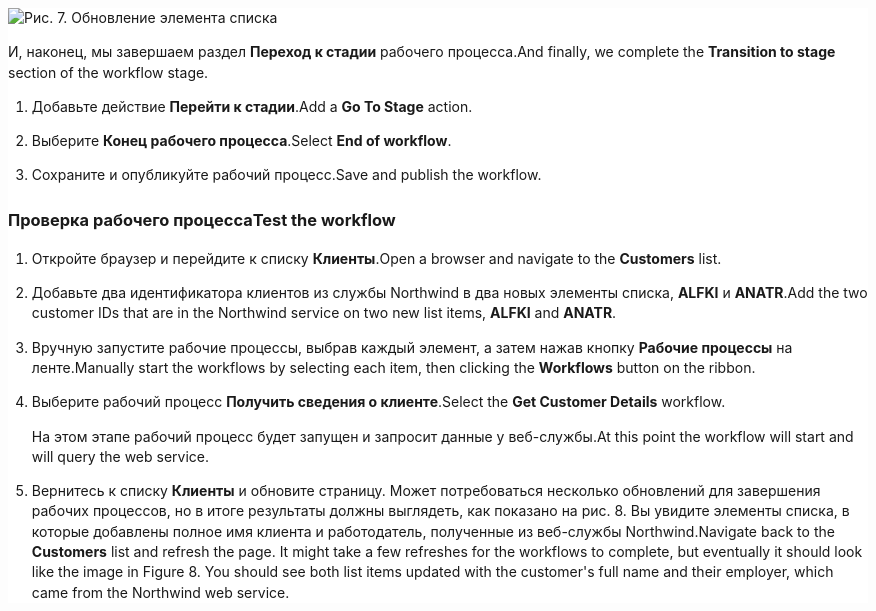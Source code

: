     
    

  
    
    
![Рис. 7. Обновление элемента списка](../images/ngWSSP2013WorkflowSPD201307.png)
  
    
    
<span data-ttu-id="cf8fb-254">И, наконец, мы завершаем раздел **Переход к стадии** рабочего процесса.</span><span class="sxs-lookup"><span data-stu-id="cf8fb-254">And finally, we complete the **Transition to stage** section of the workflow stage.</span></span>
  
    
    

1. <span data-ttu-id="cf8fb-255">Добавьте действие **Перейти к стадии**.</span><span class="sxs-lookup"><span data-stu-id="cf8fb-255">Add a **Go To Stage** action.</span></span>
    
  
2. <span data-ttu-id="cf8fb-256">Выберите **Конец рабочего процесса**.</span><span class="sxs-lookup"><span data-stu-id="cf8fb-256">Select **End of workflow**.</span></span>
    
  
3. <span data-ttu-id="cf8fb-257">Сохраните и опубликуйте рабочий процесс.</span><span class="sxs-lookup"><span data-stu-id="cf8fb-257">Save and publish the workflow.</span></span>
    
  

### <a name="test-the-workflow"></a><span data-ttu-id="cf8fb-258">Проверка рабочего процесса</span><span class="sxs-lookup"><span data-stu-id="cf8fb-258">Test the workflow</span></span>


1. <span data-ttu-id="cf8fb-259">Откройте браузер и перейдите к списку **Клиенты**.</span><span class="sxs-lookup"><span data-stu-id="cf8fb-259">Open a browser and navigate to the **Customers** list.</span></span>
    
  
2. <span data-ttu-id="cf8fb-260">Добавьте два идентификатора клиентов из службы Northwind в два новых элементы списка, **ALFKI** и **ANATR**.</span><span class="sxs-lookup"><span data-stu-id="cf8fb-260">Add the two customer IDs that are in the Northwind service on two new list items, **ALFKI** and **ANATR**.</span></span>
    
  
3. <span data-ttu-id="cf8fb-261">Вручную запустите рабочие процессы, выбрав каждый элемент, а затем нажав кнопку **Рабочие процессы** на ленте.</span><span class="sxs-lookup"><span data-stu-id="cf8fb-261">Manually start the workflows by selecting each item, then clicking the **Workflows** button on the ribbon.</span></span>
    
  
4. <span data-ttu-id="cf8fb-262">Выберите рабочий процесс **Получить сведения о клиенте**.</span><span class="sxs-lookup"><span data-stu-id="cf8fb-262">Select the **Get Customer Details** workflow.</span></span>
    
    <span data-ttu-id="cf8fb-263">На этом этапе рабочий процесс будет запущен и запросит данные у веб-службы.</span><span class="sxs-lookup"><span data-stu-id="cf8fb-263">At this point the workflow will start and will query the web service.</span></span>
    
  
5. <span data-ttu-id="cf8fb-p136">Вернитесь к списку **Клиенты** и обновите страницу. Может потребоваться несколько обновлений для завершения рабочих процессов, но в итоге результаты должны выглядеть, как показано на рис. 8. Вы увидите элементы списка, в которые добавлены полное имя клиента и работодатель, полученные из веб-службы Northwind.</span><span class="sxs-lookup"><span data-stu-id="cf8fb-p136">Navigate back to the **Customers** list and refresh the page. It might take a few refreshes for the workflows to complete, but eventually it should look like the image in Figure 8. You should see both list items updated with the customer's full name and their employer, which came from the Northwind web service.</span></span>
    